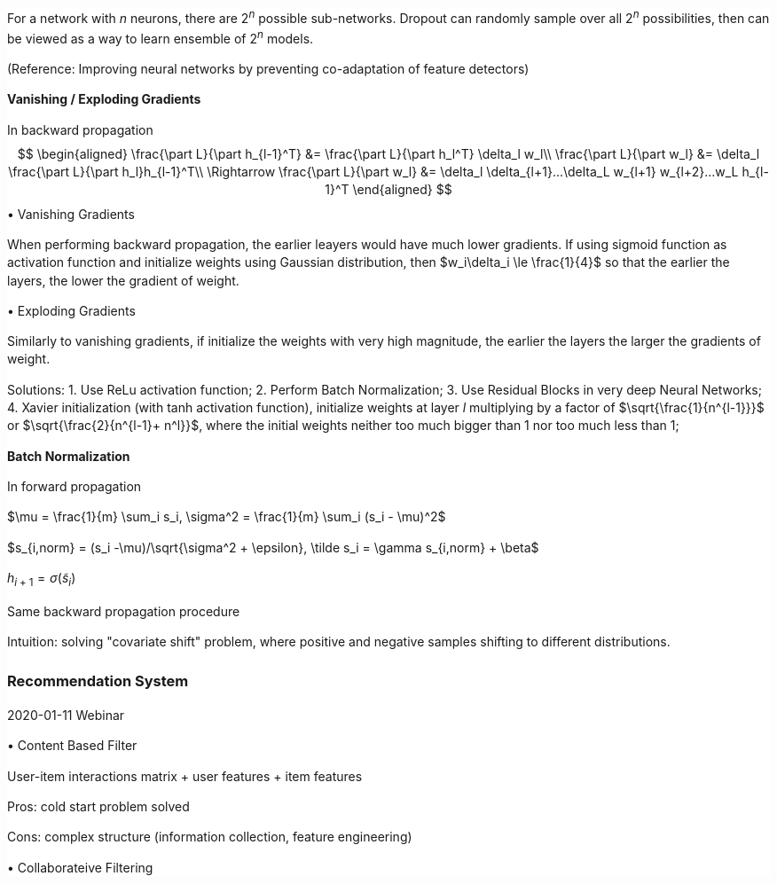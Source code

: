 For a network with $n$ neurons, there are $2^n$ possible sub-networks. Dropout can randomly sample over all $2^n$ possibilities, then can be viewed as a way to learn ensemble of $2^n$ models.

(Reference: Improving neural networks by preventing co-adaptation of feature detectors)

$\textbf{Vanishing / Exploding Gradients}$

In backward propagation 
$$
\begin{aligned}
\frac{\part L}{\part h_{l-1}^T} &= \frac{\part L}{\part h_l^T} \delta_l w_l\\ 
\frac{\part L}{\part w_l} &= \delta_l \frac{\part L}{\part h_l}h_{l-1}^T\\
\Rightarrow \frac{\part L}{\part w_l} &= \delta_l \delta_{l+1}...\delta_L w_{l+1} w_{l+2}...w_L h_{l-1}^T
\end{aligned}
$$
$\bullet$ Vanishing Gradients 

When performing backward propagation, the earlier leayers would have much lower gradients. If using sigmoid function as activation function and initialize weights using Gaussian distribution, then $w_i\delta_i \le \frac{1}{4}$ so that the earlier the layers, the lower the gradient of weight.

$\bullet$ Exploding Gradients

Similarly to vanishing gradients, if initialize the weights with very high magnitude, the earlier the layers the larger the gradients of weight. 

Solutions: 1. Use ReLu activation function; 2. Perform Batch Normalization; 3. Use Residual Blocks in very deep Neural Networks; 4. Xavier initialization (with tanh activation function), initialize weights at layer $l$ multiplying by a factor of $\sqrt{\frac{1}{n^{l-1}}}$ or $\sqrt{\frac{2}{n^{l-1}+ n^l}}$, where the initial weights neither too much bigger than 1 nor too much less than 1;

$\textbf{Batch Normalization}$

In forward propagation 

$\mu = \frac{1}{m} \sum_i s_i, \sigma^2 = \frac{1}{m} \sum_i (s_i - \mu)^2$

$s_{i,norm} = (s_i -\mu)/\sqrt{\sigma^2 + \epsilon}, \tilde s_i = \gamma s_{i,norm} + \beta$

$h_{i+1} = \sigma(\tilde s_i)$

Same backward propagation procedure 

Intuition: solving "covariate shift" problem, where positive and negative samples shifting to different distributions.

### Recommendation System

2020-01-11 Webinar

$\bullet$ Content Based Filter

User-item interactions matrix + user features + item features

Pros: cold start problem solved

Cons: complex structure (information collection, feature engineering)

$\bullet$ Collaborateive Filtering

